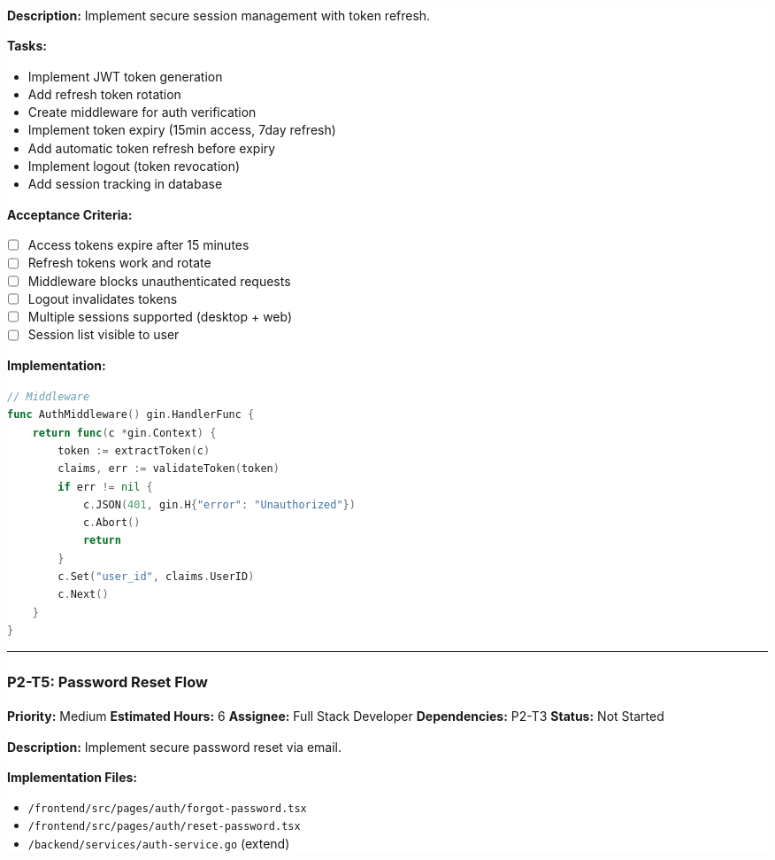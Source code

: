 **Description:**
Implement secure session management with token refresh.

**Tasks:**
- Implement JWT token generation
- Add refresh token rotation
- Create middleware for auth verification
- Implement token expiry (15min access, 7day refresh)
- Add automatic token refresh before expiry
- Implement logout (token revocation)
- Add session tracking in database

**Acceptance Criteria:**
- [ ] Access tokens expire after 15 minutes
- [ ] Refresh tokens work and rotate
- [ ] Middleware blocks unauthenticated requests
- [ ] Logout invalidates tokens
- [ ] Multiple sessions supported (desktop + web)
- [ ] Session list visible to user

**Implementation:**
```go
// Middleware
func AuthMiddleware() gin.HandlerFunc {
    return func(c *gin.Context) {
        token := extractToken(c)
        claims, err := validateToken(token)
        if err != nil {
            c.JSON(401, gin.H{"error": "Unauthorized"})
            c.Abort()
            return
        }
        c.Set("user_id", claims.UserID)
        c.Next()
    }
}
```

---

### P2-T5: Password Reset Flow
**Priority:** Medium
**Estimated Hours:** 6
**Assignee:** Full Stack Developer
**Dependencies:** P2-T3
**Status:** Not Started

**Description:**
Implement secure password reset via email.

**Implementation Files:**
- `/frontend/src/pages/auth/forgot-password.tsx`
- `/frontend/src/pages/auth/reset-password.tsx`
- `/backend/services/auth-service.go` (extend)
